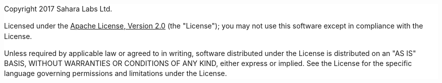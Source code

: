 Copyright 2017 Sahara Labs Ltd.

Licensed under the [Apache License, Version 2.0][license] (the "License");
you may not use this software except in compliance with the License.

Unless required by applicable law or agreed to in writing, software
distributed under the License is distributed on an "AS IS" BASIS,
WITHOUT WARRANTIES OR CONDITIONS OF ANY KIND, either express or implied.
See the License for the specific language governing permissions and
limitations under the License.

[gcp]: https://cloud.google.com/
[sahara-website]: http://saharabigdata.com/
[sahara-repo]: https://github.com/saharalabs/sahara/
[apache-beam]: https://beam.apache.org/

[dataflow]: https://cloud.google.com/dataflow/
[pubsub]: https://cloud.google.com/pubsub/
[bigtable]: https://cloud.google.com/bigtable/

[vagrant-install]: http://docs.vagrantup.com/v2/installation/index.html
[virtualbox-install]: https://www.virtualbox.org/wiki/Downloads

[create-topic]: screenshots/create-topic.png
[bucket1]: screenshots/bucket1.png
[bucket2]: screenshots/bucket2.png
[bigtable1]: screenshots/bigtable1.png
[bigtable2]: screenshots/bigtable2.png
[job-on-dataflow]: screenshots/dataflow.png
[result]: screenshots/result.png

[hbase-instructions]: https://cloud.google.com/bigtable/docs/quickstart-hbase

[license]: http://www.apache.org/licenses/LICENSE-2.0
